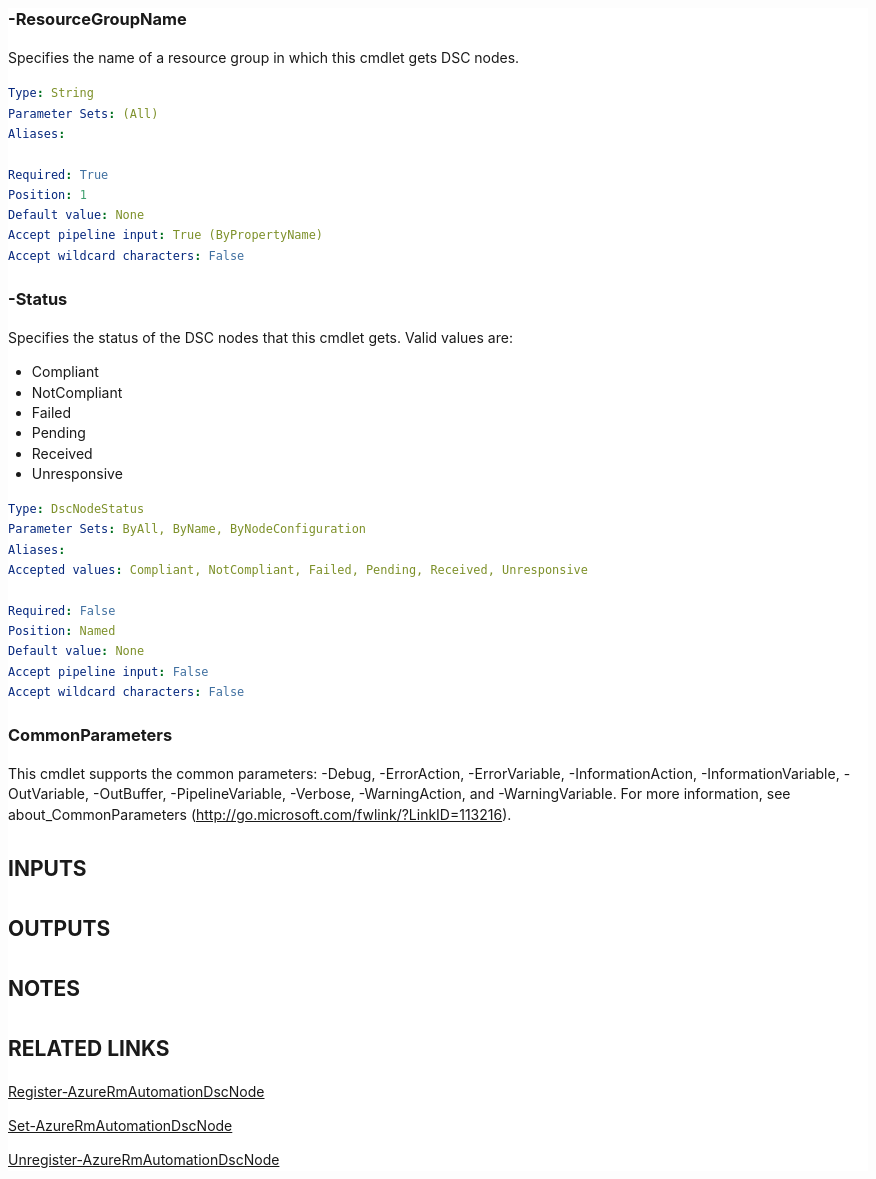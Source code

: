 ### -ResourceGroupName
Specifies the name of a resource group in which this cmdlet gets DSC nodes.

```yaml
Type: String
Parameter Sets: (All)
Aliases: 

Required: True
Position: 1
Default value: None
Accept pipeline input: True (ByPropertyName)
Accept wildcard characters: False
```

### -Status
Specifies the status of the DSC nodes that this cmdlet gets.
Valid values are: 

- Compliant 
- NotCompliant
- Failed
- Pending 
- Received
- Unresponsive

```yaml
Type: DscNodeStatus
Parameter Sets: ByAll, ByName, ByNodeConfiguration
Aliases: 
Accepted values: Compliant, NotCompliant, Failed, Pending, Received, Unresponsive

Required: False
Position: Named
Default value: None
Accept pipeline input: False
Accept wildcard characters: False
```

### CommonParameters
This cmdlet supports the common parameters: -Debug, -ErrorAction, -ErrorVariable, -InformationAction, -InformationVariable, -OutVariable, -OutBuffer, -PipelineVariable, -Verbose, -WarningAction, and -WarningVariable. For more information, see about_CommonParameters (http://go.microsoft.com/fwlink/?LinkID=113216).

## INPUTS

## OUTPUTS

## NOTES

## RELATED LINKS

[Register-AzureRmAutomationDscNode](.\Register-AzureRmAutomationDscNode.md)

[Set-AzureRmAutomationDscNode](.\Set-AzureRmAutomationDscNode.md)

[Unregister-AzureRmAutomationDscNode](.\Unregister-AzureRmAutomationDscNode.md)

